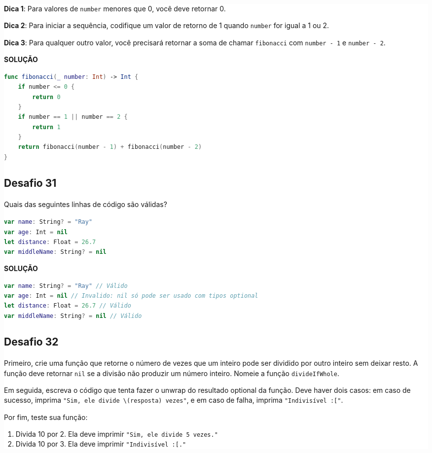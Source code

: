 **Dica 1**: Para valores de `number` menores que 0, você deve retornar 0.

**Dica 2**: Para iniciar a sequência, codifique um valor de retorno de 1 quando `number` for igual a 1 ou 2.

**Dica 3**: Para qualquer outro valor, você precisará retornar a soma de chamar `fibonacci` com `number - 1` e `number - 2`.

**SOLUÇÃO**

```swift
func fibonacci(_ number: Int) -> Int {
    if number <= 0 {
        return 0
    }
    if number == 1 || number == 2 {
        return 1
    }
    return fibonacci(number - 1) + fibonacci(number - 2)
}
```

## Desafio 31

Quais das seguintes linhas de código são válidas?

```swift
var name: String? = "Ray"
var age: Int = nil
let distance: Float = 26.7
var middleName: String? = nil
```

**SOLUÇÃO**

```swift
var name: String? = "Ray" // Válido
var age: Int = nil // Invalido: nil só pode ser usado com tipos optional
let distance: Float = 26.7 // Válido
var middleName: String? = nil // Válido
```

## Desafio 32

Primeiro, crie uma função que retorne o número de vezes que um inteiro pode ser dividido por outro inteiro sem deixar resto. A função deve retornar `nil` se a divisão não produzir um número inteiro. Nomeie a função `divideIfWhole`.

Em seguida, escreva o código que tenta fazer o unwrap do resultado optional da função. Deve haver dois casos: em caso de sucesso, imprima `"Sim, ele divide \(resposta) vezes"`, e em caso de falha, imprima `"Indivisível :["`.

Por fim, teste sua função:

1. Divida 10 por 2. Ela deve imprimir `"Sim, ele divide 5 vezes."`
2. Divida 10 por 3. Ela deve imprimir `"Indivisível :[."`
